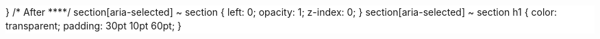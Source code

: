   }
  /* After ****/
  section[aria-selected] ~ section {
    left: 0;
    opacity: 1;
    z-index: 0;
  }
  section[aria-selected] ~ section h1 {
    color: transparent;
    padding: 30pt 10pt 60pt;
  }

</style>
